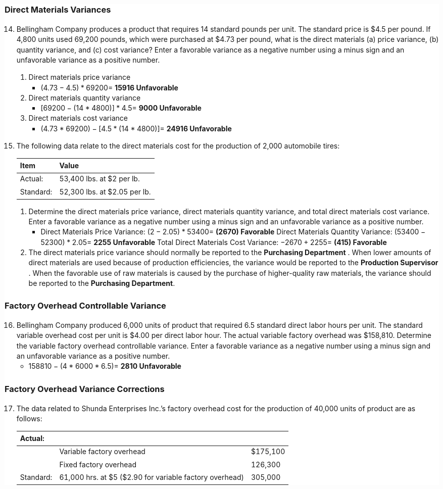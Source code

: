 ### Direct Materials Variances

14. Bellingham Company produces a product that requires 14 standard pounds per unit. The standard price is \$4.5 per pound. If 4,800 units used 69,200 pounds, which were purchased at ​\$4.73 per pound, what is the direct materials (a) price variance, (b) quantity variance, and (c) cost variance? Enter a favorable variance as a negative number using a minus sign and an unfavorable variance as a positive number.

    1. Direct materials price variance
       - $(4.73-4.5)*69200=$ **15916 Unfavorable**
    2. Direct materials quantity variance
       - $[69200-(14*4800)]*4.5=$ **9000 Unfavorable**
    3. Direct materials cost variance
       - $(4.73*69200)-[4.5*(14*4800)]=$ **24916 Unfavorable**

15. The following data relate to the direct materials cost for the production of 2,000 automobile tires:

    | Item      | Value                        |
    | --------- | ---------------------------- |
    | Actual:   | 53,400 lbs. at $2 per lb.    |
    | Standard: | 52,300 lbs. at $2.05 per lb. |

    1. Determine the direct materials price variance, direct materials quantity variance, and total direct materials cost variance. Enter a favorable variance as a negative number using a minus sign and an unfavorable variance as a positive number.
       - Direct Materials Price Variance: $(2-2.05)*53400=$ **(2670) Favorable**
         Direct Materials Quantity Variance: $(53400-52300)*2.05=$ **2255 Unfavorable**
         Total Direct Materials Cost Variance: $-2670+2255=$ **(415) Favorable**
    2. The direct materials price variance should normally be reported to the **Purchasing Department** . When lower amounts of direct materials are used because of production efficiencies, the variance would be reported to the **Production Supervisor** . When the favorable use of raw materials is caused by the purchase of higher-quality raw materials, the variance should be reported to the **Purchasing Department**.

### Factory Overhead Controllable Variance

16. Bellingham Company produced 6,000 units of product that required 6.5 standard direct labor hours per unit. The standard variable overhead cost per unit is \$4.00 per direct labor hour. The actual variable factory overhead was ​\$158,810. Determine the variable factory overhead controllable variance. Enter a favorable variance as a negative number using a minus sign and an unfavorable variance as a positive number.
    - $158810-(4*6000*6.5)=$ **2810 Unfavorable**

### Factory Overhead Variance Corrections

17. The data related to Shunda Enterprises Inc.’s factory overhead cost for the production of 40,000 units of product are as follows:

    | Actual:   |                                                           |          |
    | --------- | --------------------------------------------------------- | -------- |
    |           | Variable factory overhead                                 | $175,100 |
    |           | Fixed factory overhead                                    | 126,300  |
    | Standard: | 61,000 hrs. at \$5 (​\$2.90 for variable factory overhead) | 305,000  |
